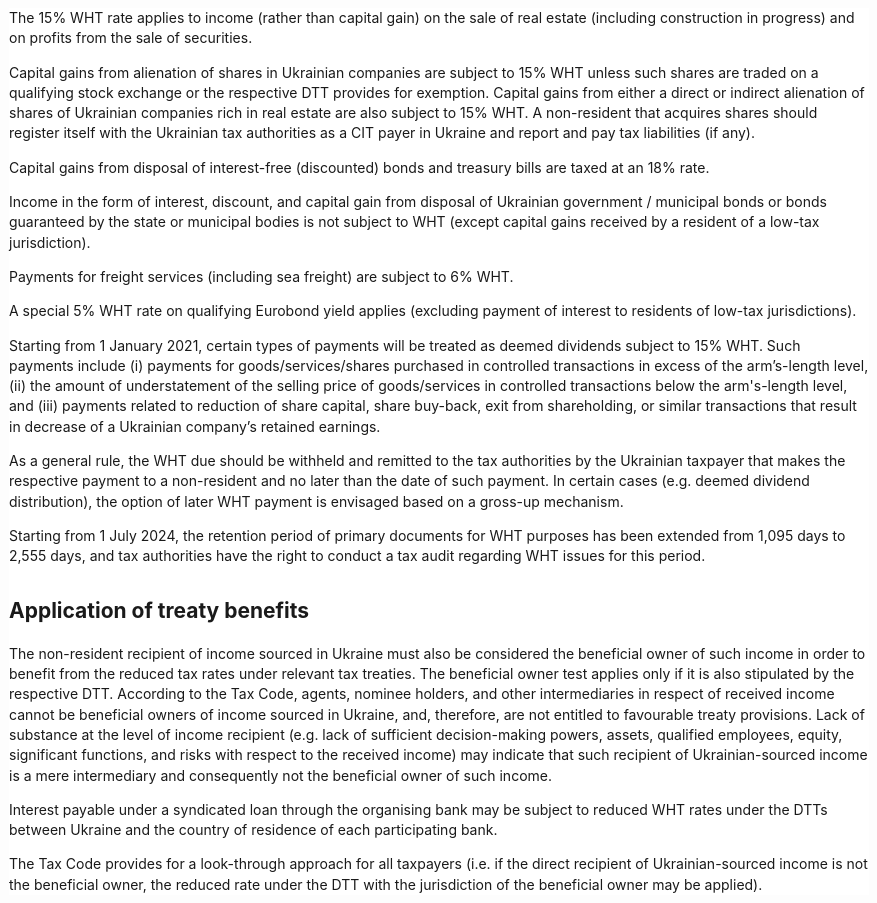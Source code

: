 The 15% WHT rate applies to income (rather than capital gain) on the sale of real estate (including construction in progress) and on profits from the sale of securities.

Capital gains from alienation of shares in Ukrainian companies are subject to 15% WHT unless such shares are traded on a qualifying stock exchange or the respective DTT provides for exemption. Capital gains from either a direct or indirect alienation of shares of Ukrainian companies rich in real estate are also subject to 15% WHT. A non-resident that acquires shares should register itself with the Ukrainian tax authorities as a CIT payer in Ukraine and report and pay tax liabilities (if any).

Capital gains from disposal of interest-free (discounted) bonds and treasury bills are taxed at an 18% rate.

Income in the form of interest, discount, and capital gain from disposal of Ukrainian government / municipal bonds or bonds guaranteed by the state or municipal bodies is not subject to WHT (except capital gains received by a resident of a low-tax jurisdiction).

Payments for freight services (including sea freight) are subject to 6% WHT.

А special 5% WHT rate on qualifying Eurobond yield applies (excluding payment of interest to residents of low-tax jurisdictions).

Starting from 1 January 2021, certain types of payments will be treated as deemed dividends subject to 15% WHT. Such payments include (i) payments for goods/services/shares purchased in controlled transactions in excess of the arm’s-length level, (ii) the amount of understatement of the selling price of goods/services in controlled transactions below the arm's-length level, and (iii) payments related to reduction of share capital, share buy-back, exit from shareholding, or similar transactions that result in decrease of a Ukrainian company’s retained earnings.

As a general rule, the WHT due should be withheld and remitted to the tax authorities by the Ukrainian taxpayer that makes the respective payment to a non-resident and no later than the date of such payment. In certain cases (e.g. deemed dividend distribution), the option of later WHT payment is envisaged based on a gross-up mechanism.

Starting from 1 July 2024, the retention period of primary documents for WHT purposes has been extended from 1,095 days to 2,555 days, and tax authorities have the right to conduct a tax audit regarding WHT issues for this period.

## Application of treaty benefits

The non-resident recipient of income sourced in Ukraine must also be considered the beneficial owner of such income in order to benefit from the reduced tax rates under relevant tax treaties. The beneficial owner test applies only if it is also stipulated by the respective DTT. According to the Tax Code, agents, nominee holders, and other intermediaries in respect of received income cannot be beneficial owners of income sourced in Ukraine, and, therefore, are not entitled to favourable treaty provisions. Lack of substance at the level of income recipient (e.g. lack of sufficient decision-making powers, assets, qualified employees, equity, significant functions, and risks with respect to the received income) may indicate that such recipient of Ukrainian-sourced income is a mere intermediary and consequently not the beneficial owner of such income.

Interest payable under a syndicated loan through the organising bank may be subject to reduced WHT rates under the DTTs between Ukraine and the country of residence of each participating bank.

The Tax Code provides for a look-through approach for all taxpayers (i.e. if the direct recipient of Ukrainian-sourced income is not the beneficial owner, the reduced rate under the DTT with the jurisdiction of the beneficial owner may be applied).
